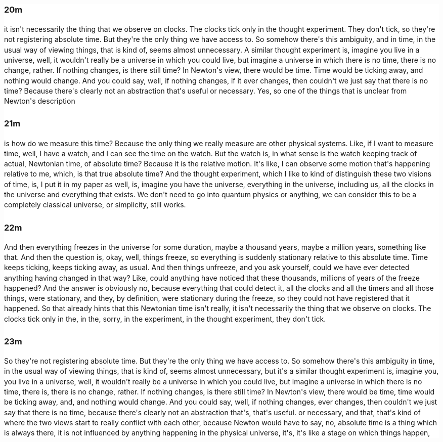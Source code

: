 ### 20m

it isn't necessarily the thing that we observe on clocks. The clocks tick only in the thought experiment. They don't tick, so they're not registering absolute time. But they're the only thing we have access to. So somehow there's this ambiguity, and in time, in the usual way of viewing things, that is kind of, seems almost unnecessary. A similar thought experiment is, imagine you live in a universe, well, it wouldn't really be a universe in which you could live, but imagine a universe in which there is no time, there is no change, rather. If nothing changes, is there still time? In Newton's view, there would be time. Time would be ticking away, and nothing would change. And you could say, well, if nothing changes, if it ever changes, then couldn't we just say that there is no time? Because there's clearly not an abstraction that's useful or necessary. Yes, so one of the things that is unclear from Newton's description

### 21m

is how do we measure this time? Because the only thing we really measure are other physical systems. Like, if I want to measure time, well, I have a watch, and I can see the time on the watch. But the watch is, in what sense is the watch keeping track of actual, Newtonian time, of absolute time? Because it is the relative motion. It's like, I can observe some motion that's happening relative to me, which, is that true absolute time? And the thought experiment, which I like to kind of distinguish these two visions of time, is, I put it in my paper as well, is, imagine you have the universe, everything in the universe, including us, all the clocks in the universe and everything that exists. We don't need to go into quantum physics or anything, we can consider this to be a completely classical universe, or simplicity, still works.

### 22m

And then everything freezes in the universe for some duration, maybe a thousand years, maybe a million years, something like that. And then the question is, okay, well, things freeze, so everything is suddenly stationary relative to this absolute time. Time keeps ticking, keeps ticking away, as usual. And then things unfreeze, and you ask yourself, could we have ever detected anything having changed in that way? Like, could anything have noticed that these thousands, millions of years of the freeze happened? And the answer is obviously no, because everything that could detect it, all the clocks and all the timers and all those things, were stationary, and they, by definition, were stationary during the freeze, so they could not have registered that it happened. So that already hints that this Newtonian time isn't really, it isn't necessarily the thing that we observe on clocks. The clocks tick only in the, in the, sorry, in the experiment, in the thought experiment, they don't tick.

### 23m

So they're not registering absolute time. But they're the only thing we have access to. So somehow there's this ambiguity in time, in the usual way of viewing things, that is kind of, seems almost unnecessary, but it's a similar thought experiment is, imagine you, you live in a universe, well, it wouldn't really be a universe in which you could live, but imagine a universe in which there is no time, there is, there is no change, rather. If nothing changes, is there still time? In Newton's view, there would be time, time would be ticking away, and, and nothing would change. And you could say, well, if nothing changes, ever changes, then couldn't we just say that there is no time, because there's clearly not an abstraction that's, that's useful. or necessary, and that, that's kind of where the two views start to really conflict with each other, because Newton would have to say, no, absolute time is a thing which is always there, it is not influenced by anything happening in the physical universe, it's, it's like a stage on which things happen,

